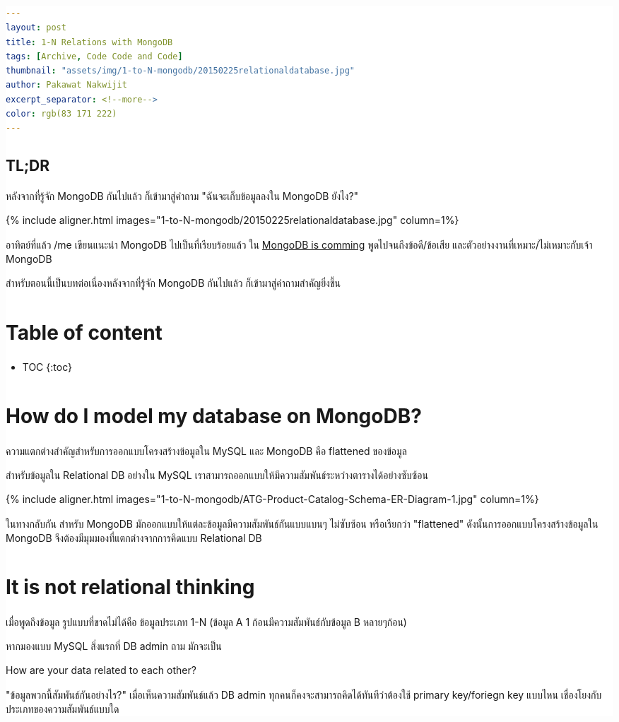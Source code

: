 ```yaml
---
layout: post
title: 1-N Relations with MongoDB
tags: [Archive, Code Code and Code]
thumbnail: "assets/img/1-to-N-mongodb/20150225relationaldatabase.jpg"
author: Pakawat Nakwijit
excerpt_separator: <!--more-->
color: rgb(83 171 222)
---
```


## TL;DR
หลังจากที่รู้จัก MongoDB กันไปแล้ว ก็เข้ามาสู่คำถาม  "ฉันจะเก็บข้อมูลลงใน MongoDB ยังไง?"



{% include aligner.html images="1-to-N-mongodb/20150225relationaldatabase.jpg" column=1%}

อาทิตย์ที่แล้ว /me เขียนแนะนำ MongoDB ไปเป็นที่เรียบร้อยแล้ว ใน [MongoDB is comming](http://wp.curve.in.th/mongo) พูดไปจนถึงข้อดี/ข้อเสีย และตัวอย่างงานที่เหมาะ/ไม่เหมาะกับเจ้า MongoDB

สำหรับตอนนี้เป็นบทต่อเนื่องหลังจากที่รู้จัก MongoDB กันไปแล้ว ก็เข้ามาสู่คำถามสำคัญยิ่งขึ้น

# Table of content
* TOC
{:toc}

# How do I model my database on MongoDB?
ความแตกต่างสำคัญสำหรับการออกแบบโครงสร้างข้อมูลใน MySQL และ MongoDB คือ flattened ของข้อมูล

สำหรับข้อมูลใน Relational DB อย่างใน MySQL เราสามารถออกแบบให้มีความสัมพันธ์ระหว่างตารางได้อย่างซับซ้อน

{% include aligner.html images="1-to-N-mongodb/ATG-Product-Catalog-Schema-ER-Diagram-1.jpg" column=1%}

ในทางกลับกัน สำหรับ MongoDB มักออกแบบให้แต่ละข้อมูลมีความสัมพันธ์กันแบบแบนๆ ไม่ซับซ้อน หรือเรียกว่า "flattened" ดังนั้นการออกแบบโครงสร้างข้อมูลใน MongoDB จึงต้องมีมุมมองที่แตกต่างจากการคิดแบบ Relational DB

# It is not relational thinking

เมื่อพูดถึงข้อมูล รูปแบบที่ขาดไม่ได้คือ ข้อมูลประเภท 1-N (ข้อมูล A 1 ก้อนมีความสัมพันธ์กับข้อมูล B หลายๆก้อน)

หากมองแบบ MySQL สิ่งแรกที่ DB admin ถาม มักจะเป็น

<div class="blockquote">How are your data related to each other?</div>

"ข้อมูลพวกนี้สัมพันธ์กันอย่างไร?" เมื่อเห็นความสัมพันธ์แล้ว DB admin ทุกคนก็คงจะสามารถคิดได้ทันทีว่าต้องใช้ primary key/foriegn key แบบไหน เชื่องโยงกับประเภทของความสัมพันธ์แบบใด
